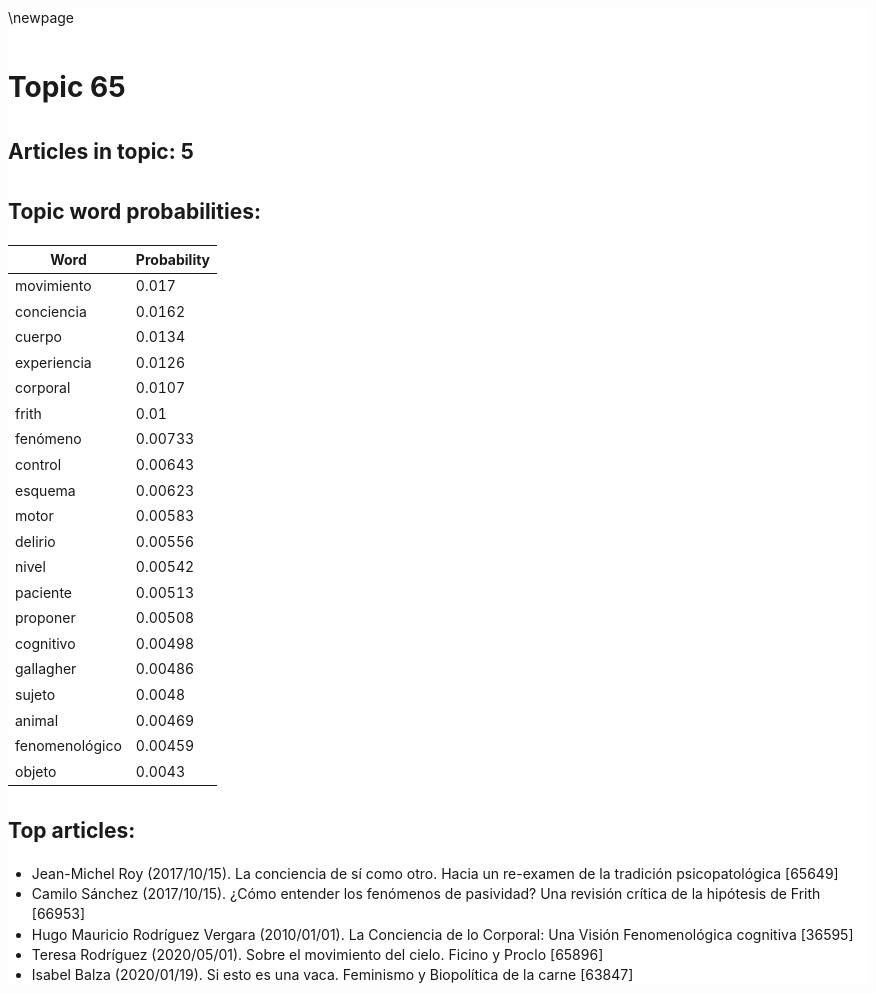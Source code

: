 \newpage
# Topic 65

## Articles in topic: 5
## Topic word probabilities:
| Word | Probability |
|---|---|
| movimiento | 0.017 | 
| conciencia | 0.0162 | 
| cuerpo | 0.0134 | 
| experiencia | 0.0126 | 
| corporal | 0.0107 | 
| frith | 0.01 | 
| fenómeno | 0.00733 | 
| control | 0.00643 | 
| esquema | 0.00623 | 
| motor | 0.00583 | 
| delirio | 0.00556 | 
| nivel | 0.00542 | 
| paciente | 0.00513 | 
| proponer | 0.00508 | 
| cognitivo | 0.00498 | 
| gallagher | 0.00486 | 
| sujeto | 0.0048 | 
| animal | 0.00469 | 
| fenomenológico | 0.00459 | 
| objeto | 0.0043 | 

## Top articles:
* Jean-Michel Roy (2017/10/15). La conciencia de sí como otro. Hacia un re-examen de la tradición psicopatológica [65649]
* Camilo Sánchez (2017/10/15). ¿Cómo entender los fenómenos de pasividad?  Una revisión crítica de la hipótesis de Frith [66953]
* Hugo Mauricio Rodríguez Vergara (2010/01/01). La Conciencia de lo Corporal: Una Visión Fenomenológica cognitiva [36595]
* Teresa Rodríguez (2020/05/01). Sobre el movimiento del cielo. Ficino y Proclo [65896]
* Isabel Balza (2020/01/19). Si esto es una vaca. Feminismo y Biopolítica de la carne [63847]
